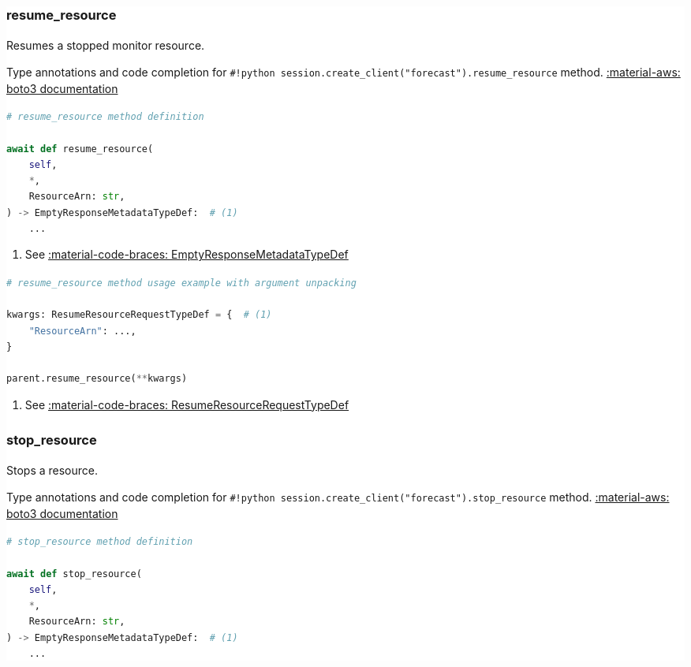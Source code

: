 ### resume\_resource

Resumes a stopped monitor resource.

Type annotations and code completion for `#!python session.create_client("forecast").resume_resource` method.
[:material-aws: boto3 documentation](https://boto3.amazonaws.com/v1/documentation/api/latest/reference/services/forecast/client/resume_resource.html)

```python
# resume_resource method definition

await def resume_resource(
    self,
    *,
    ResourceArn: str,
) -> EmptyResponseMetadataTypeDef:  # (1)
    ...
```

1. See [:material-code-braces: EmptyResponseMetadataTypeDef](./type_defs.md#emptyresponsemetadatatypedef)


```python
# resume_resource method usage example with argument unpacking

kwargs: ResumeResourceRequestTypeDef = {  # (1)
    "ResourceArn": ...,
}

parent.resume_resource(**kwargs)
```

1. See [:material-code-braces: ResumeResourceRequestTypeDef](./type_defs.md#resumeresourcerequesttypedef)

### stop\_resource

Stops a resource.

Type annotations and code completion for `#!python session.create_client("forecast").stop_resource` method.
[:material-aws: boto3 documentation](https://boto3.amazonaws.com/v1/documentation/api/latest/reference/services/forecast/client/stop_resource.html)

```python
# stop_resource method definition

await def stop_resource(
    self,
    *,
    ResourceArn: str,
) -> EmptyResponseMetadataTypeDef:  # (1)
    ...
```

